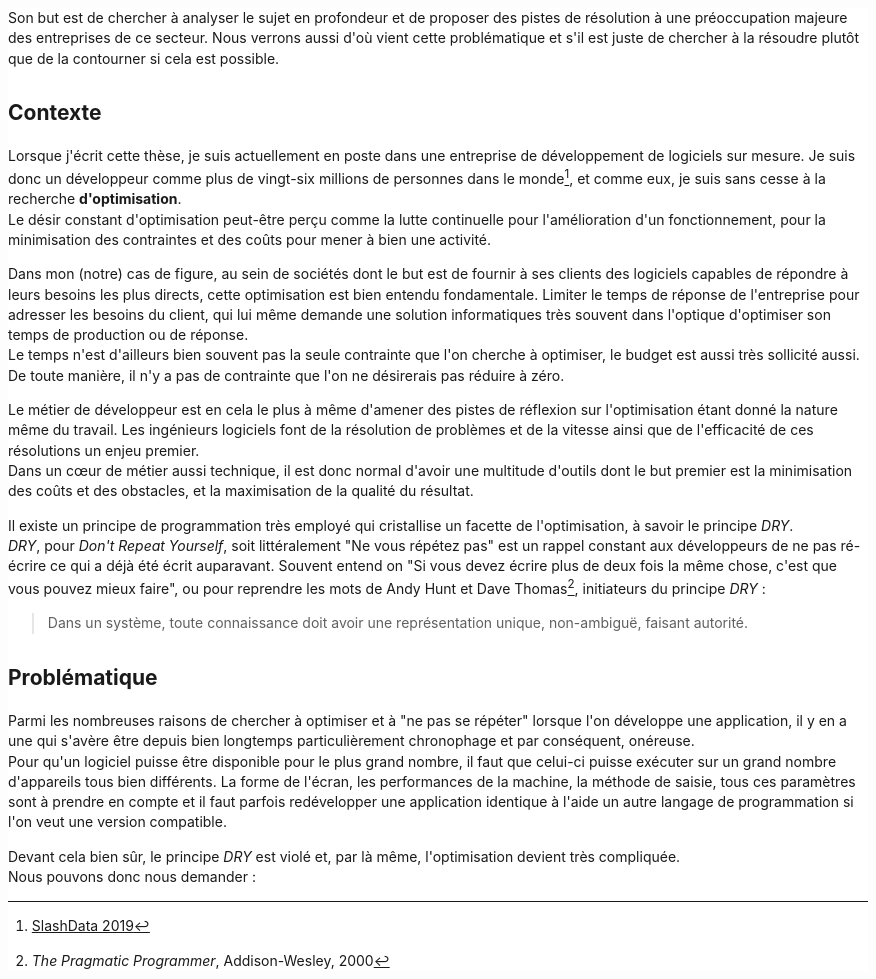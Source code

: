 Son but est de chercher à analyser le sujet en profondeur et de proposer des pistes de résolution à une préoccupation majeure des entreprises de ce secteur. Nous verrons aussi d'où vient cette problématique et s'il est juste de chercher à la résoudre plutôt que de la contourner si cela est possible.

## Contexte

Lorsque j'écrit cette thèse, je suis actuellement en poste dans une entreprise de développement de logiciels sur mesure. Je suis donc un développeur comme plus de vingt-six millions de personnes dans le monde[^1], et comme eux, je suis sans cesse à la recherche **d'optimisation**.\
Le désir constant d'optimisation peut-être perçu comme la lutte continuelle pour l'amélioration d'un fonctionnement, pour la minimisation des contraintes et des coûts pour mener à bien une activité.

Dans mon (notre) cas de figure, au sein de sociétés dont le but est de fournir à ses clients des logiciels capables de répondre à leurs besoins les plus directs, cette optimisation est bien entendu fondamentale. Limiter le temps de réponse de l'entreprise pour adresser les besoins du client, qui lui même demande une solution informatiques très souvent dans l'optique d'optimiser son temps de production ou de réponse.\
Le temps n'est d'ailleurs bien souvent pas la seule contrainte que l'on cherche à optimiser, le budget est aussi très sollicité aussi. De toute manière, il n'y a pas de contrainte que l'on ne désirerais pas réduire à zéro.

Le métier de développeur est en cela le plus à même d'amener des pistes de réflexion sur l'optimisation étant donné la nature même du travail. Les ingénieurs logiciels font de la résolution de problèmes et de la vitesse ainsi que de l'efficacité de ces résolutions un enjeu premier.\
Dans un cœur de métier aussi technique, il est donc normal d'avoir une multitude d'outils dont le but premier est la minimisation des coûts et des obstacles, et la maximisation de la qualité du résultat.

Il existe un principe de programmation très employé qui cristallise un facette de l'optimisation, à savoir le principe *DRY*.\
*DRY*, pour *Don't Repeat Yourself*, soit littéralement "Ne vous répétez pas" est un rappel constant aux développeurs de ne pas ré-écrire ce qui a déjà été écrit auparavant. Souvent entend on "Si vous devez écrire plus de deux fois la même chose, c'est que vous pouvez mieux faire", ou pour reprendre les mots de Andy Hunt et Dave Thomas[^2], initiateurs du principe *DRY* :

> Dans un système, toute connaissance doit avoir une représentation unique, non-ambiguë, faisant autorité.

## Problématique

Parmi les nombreuses raisons de chercher à optimiser et à "ne pas se répéter" lorsque l'on développe une application, il y en a une qui s'avère être depuis bien longtemps particulièrement chronophage et par conséquent, onéreuse.\
Pour qu'un logiciel puisse être disponible pour le plus grand nombre, il faut que celui-ci puisse exécuter sur un grand nombre d'appareils tous bien différents. La forme de l'écran, les performances de la machine, la méthode de saisie, tous ces paramètres sont à prendre en compte et il faut parfois redévelopper une application identique à l'aide un autre langage de programmation si l'on veut une version compatible.

Devant cela bien sûr, le principe *DRY* est violé et, par là même, l'optimisation devient très compliquée.\
Nous pouvons donc nous demander :


[^1]: [SlashData 2019](https://slashdata-website-cms.s3.amazonaws.com/sample_reports/EiWEyM5bfZe1Kug_.pdf)
[^2]: *The Pragmatic Programmer*, Addison-Wesley, 2000
[^3]: [Fin du support de Windows XP : 2009](https://docs.microsoft.com/en-us/lifecycle/products/windows-xp)
[^4]: [RealWorld](https://github.com/gothinkster/realworld)
[^5]: [Medium](https://medium.com/)